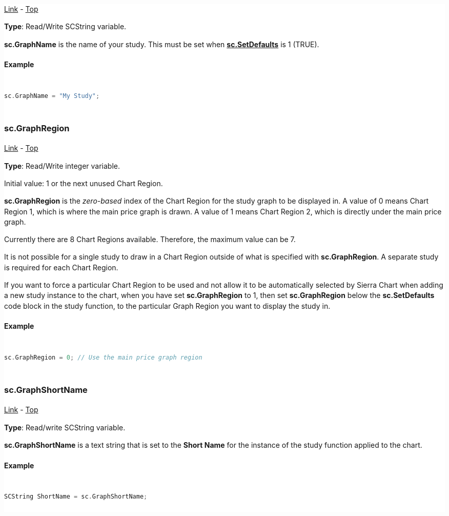 [Link](#scgraphname) - [Top](#top)

**Type**: Read/Write SCString variable.

**sc.GraphName** is the name of your study. This must be set when **[sc.SetDefaults](#scsetdefaults)** is 1 (TRUE).

#### Example

```cpp

sc.GraphName = "My Study";
            
```

### sc.GraphRegion

[Link](#scgraphregion) - [Top](#top)

**Type**: Read/Write integer variable.

Initial value: 1 or the next unused Chart Region.

**sc.GraphRegion** is the *zero-based* index of the Chart Region for the study graph to be displayed in. A value of 0 means Chart Region 1, which is where the main price graph is drawn. A value of 1 means Chart Region 2, which is directly under the main price graph.

Currently there are 8 Chart Regions available. Therefore, the maximum value can be 7.

It is not possible for a single study to draw in a Chart Region outside of what is specified with **sc.GraphRegion**. A separate study is required for each Chart Region.

If you want to force a particular Chart Region to be used and not allow it to be automatically selected by Sierra Chart when adding a new study instance to the chart, when you have set **sc.GraphRegion** to 1, then set **sc.GraphRegion** below the **sc.SetDefaults** code block in the study function, to the particular Graph Region you want to display the study in.

#### Example

```cpp

sc.GraphRegion = 0; // Use the main price graph region
            
```

### sc.GraphShortName

[Link](#scgraphshortname) - [Top](#top)

**Type**: Read/write SCString variable.

**sc.GraphShortName** is a text string that is set to the **Short Name** for the instance of the study function applied to the chart.

#### Example

```cpp

SCString ShortName = sc.GraphShortName;
            
```
